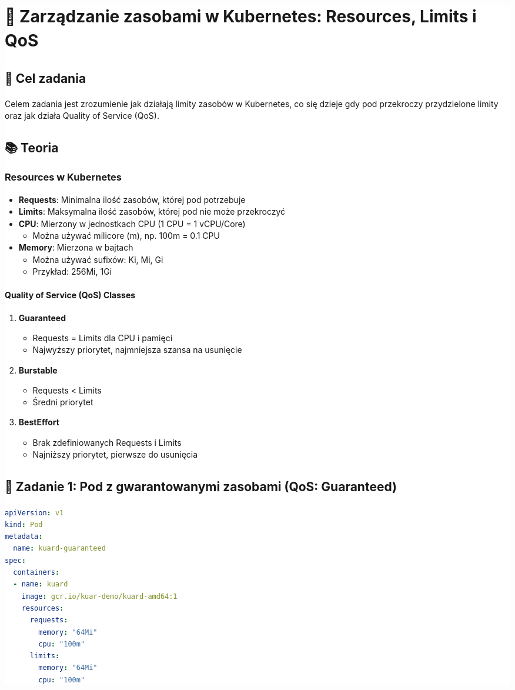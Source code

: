 # 🔧 Zarządzanie zasobami w Kubernetes: Resources, Limits i QoS

## 🎯 Cel zadania
Celem zadania jest zrozumienie jak działają limity zasobów w Kubernetes, co się dzieje gdy pod przekroczy przydzielone limity oraz jak działa Quality of Service (QoS).

## 📚 Teoria

### Resources w Kubernetes
- **Requests**: Minimalna ilość zasobów, której pod potrzebuje
- **Limits**: Maksymalna ilość zasobów, której pod nie może przekroczyć
- **CPU**: Mierzony w jednostkach CPU (1 CPU = 1 vCPU/Core)
  - Można używać milicore (m), np. 100m = 0.1 CPU
- **Memory**: Mierzona w bajtach
  - Można używać sufixów: Ki, Mi, Gi
  - Przykład: 256Mi, 1Gi

#### Quality of Service (QoS) Classes
1. **Guaranteed**
   - Requests = Limits dla CPU i pamięci
   - Najwyższy priorytet, najmniejsza szansa na usunięcie
   
2. **Burstable**
   - Requests < Limits
   - Średni priorytet
   
3. **BestEffort**
   - Brak zdefiniowanych Requests i Limits
   - Najniższy priorytet, pierwsze do usunięcia

## 📝 Zadanie 1: Pod z gwarantowanymi zasobami (QoS: Guaranteed)

```yaml
apiVersion: v1
kind: Pod
metadata:
  name: kuard-guaranteed
spec:
  containers:
  - name: kuard
    image: gcr.io/kuar-demo/kuard-amd64:1
    resources:
      requests:
        memory: "64Mi"
        cpu: "100m"
      limits:
        memory: "64Mi"
        cpu: "100m"
```
